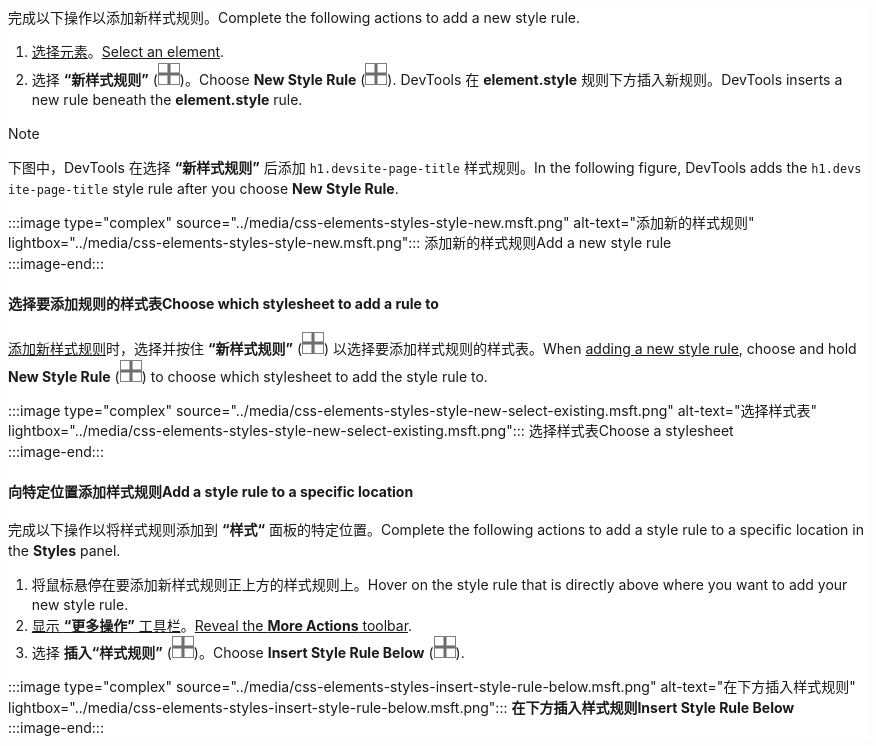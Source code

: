 <span data-ttu-id="22c2c-263">完成以下操作以添加新样式规则。</span><span class="sxs-lookup"><span data-stu-id="22c2c-263">Complete the following actions to add a new style rule.</span></span>  

1.  <span data-ttu-id="22c2c-264">[选择元素](#choose-an-element)。</span><span class="sxs-lookup"><span data-stu-id="22c2c-264">[Select an element](#choose-an-element).</span></span>  
1.  <span data-ttu-id="22c2c-265">选择 **“新样式规则”** \(![新样式规则](../media/new-style-rule-icon.msft.png)\)。</span><span class="sxs-lookup"><span data-stu-id="22c2c-265">Choose **New Style Rule** \(![New Style Rule](../media/new-style-rule-icon.msft.png)\).</span></span>  <span data-ttu-id="22c2c-266">DevTools 在 **element.style** 规则下方插入新规则。</span><span class="sxs-lookup"><span data-stu-id="22c2c-266">DevTools inserts a new rule beneath the **element.style** rule.</span></span>  

> [!NOTE]
> <span data-ttu-id="22c2c-267">下图中，DevTools 在选择 **“新样式规则”** 后添加 `h1.devsite-page-title` 样式规则。</span><span class="sxs-lookup"><span data-stu-id="22c2c-267">In the following figure, DevTools adds the `h1.devsite-page-title` style rule after you choose **New Style Rule**.</span></span>  

:::image type="complex" source="../media/css-elements-styles-style-new.msft.png" alt-text="添加新的样式规则" lightbox="../media/css-elements-styles-style-new.msft.png":::
   <span data-ttu-id="22c2c-269">添加新的样式规则</span><span class="sxs-lookup"><span data-stu-id="22c2c-269">Add a new style rule</span></span>  
:::image-end:::  

#### <a name="choose-which-stylesheet-to-add-a-rule-to"></a><span data-ttu-id="22c2c-270">选择要添加规则的样式表</span><span class="sxs-lookup"><span data-stu-id="22c2c-270">Choose which stylesheet to add a rule to</span></span>  

<span data-ttu-id="22c2c-271">[添加新样式规则](#add-a-style-rule)时，选择并按住 **“新样式规则”** \(![新样式规则](../media/new-style-rule-icon.msft.png)\) 以选择要添加样式规则的样式表。</span><span class="sxs-lookup"><span data-stu-id="22c2c-271">When [adding a new style rule](#add-a-style-rule), choose and hold **New Style Rule** \(![New Style Rule](../media/new-style-rule-icon.msft.png)\) to choose which stylesheet to add the style rule to.</span></span>  

:::image type="complex" source="../media/css-elements-styles-style-new-select-existing.msft.png" alt-text="选择样式表" lightbox="../media/css-elements-styles-style-new-select-existing.msft.png":::
   <span data-ttu-id="22c2c-273">选择样式表</span><span class="sxs-lookup"><span data-stu-id="22c2c-273">Choose a stylesheet</span></span>  
:::image-end:::  

#### <a name="add-a-style-rule-to-a-specific-location"></a><span data-ttu-id="22c2c-274">向特定位置添加样式规则</span><span class="sxs-lookup"><span data-stu-id="22c2c-274">Add a style rule to a specific location</span></span>  

<span data-ttu-id="22c2c-275">完成以下操作以将样式规则添加到 **“样式“** 面板的特定位置。</span><span class="sxs-lookup"><span data-stu-id="22c2c-275">Complete the following actions to add a style rule to a specific location in the **Styles** panel.</span></span>  

1.  <span data-ttu-id="22c2c-276">将鼠标悬停在要添加新样式规则正上方的样式规则上。</span><span class="sxs-lookup"><span data-stu-id="22c2c-276">Hover on the style rule that is directly above where you want to add your new style rule.</span></span>  
1.  <span data-ttu-id="22c2c-277">[显示 **“更多操作”** 工具栏](#reveal-the-more-actions-toolbar)。</span><span class="sxs-lookup"><span data-stu-id="22c2c-277">[Reveal the **More Actions** toolbar](#reveal-the-more-actions-toolbar).</span></span>  
1.  <span data-ttu-id="22c2c-278">选择 **插入“样式规则”** \(![在图标下方插入样式规则](../media/new-style-rule-icon.msft.png)\)。</span><span class="sxs-lookup"><span data-stu-id="22c2c-278">Choose **Insert Style Rule Below** \(![Insert Style Rule Below icon](../media/new-style-rule-icon.msft.png)\).</span></span>  

:::image type="complex" source="../media/css-elements-styles-insert-style-rule-below.msft.png" alt-text="在下方插入样式规则" lightbox="../media/css-elements-styles-insert-style-rule-below.msft.png":::
   **<span data-ttu-id="22c2c-280">在下方插入样式规则</span><span class="sxs-lookup"><span data-stu-id="22c2c-280">Insert Style Rule Below</span></span>**  
:::image-end:::  


[DevToolsCommandMenu]: ../command-menu/index.md "使用 Microsoft Edge 开发工具命令菜单运行命令 | Microsoft Docs"  
[DevToolsCSSGetStarted]: ../css/index.md "查看和更改 CSS 入门 | Microsoft 文档 | Microsoft Docs"  
[DevToolsCSSGetStartedAddPseudoState]: ../css/index.md#add-a-pseudostate-to-a-class " 向类添加伪状态 - 查看和更改 CSS 入门 | Microsoft Docs"  
[DevToolsCSSGetStartedTutorial]: ../css/index.md#view-the-css-for-an-element "查看元素的 CSS - 查看和更改 CSS 入门 | Microsoft Docs"  
[DevToolsCssPrintPreview]: ../css/print-preview.md "强制 Microsoft Edge DevTools 进入打印预览模式(CSS 打印媒体类型) | Microsoft Docs"  
[DevToolsJavascriptReferenceFormat]: ../javascript/reference.md#reformat-a-minified-javascript-file-with-pretty-print "重新设置缩小的 JavaScript 文件，并采用非常打印的字体 - 使用调试器|Microsoft Docs"  
[MaterialDesignColorSystem]: https://material.io/guidelines/style/color.html#color-color-palette "颜色系统 - 材料设计"  
[MDNBoxModel]: https://developer.mozilla.org/docs/Learn/CSS/Introduction_to_CSS/Box_model "框模型 | MDN"  
[MDNSelectorTypes]: https://developer.mozilla.org/docs/Web/CSS/Specificity#Selector_Types "选择器类型 - 特异性 | MDN"  
[CCA4IL]: https://creativecommons.org/licenses/by/4.0  
[CCby4Image]: https://i.creativecommons.org/l/by/4.0/88x31.png  
[GoogleSitePolicies]: https://developers.google.com/terms/site-policies  
[KayceBasques]: https://developers.google.com/web/resources/contributors/kaycebasques  